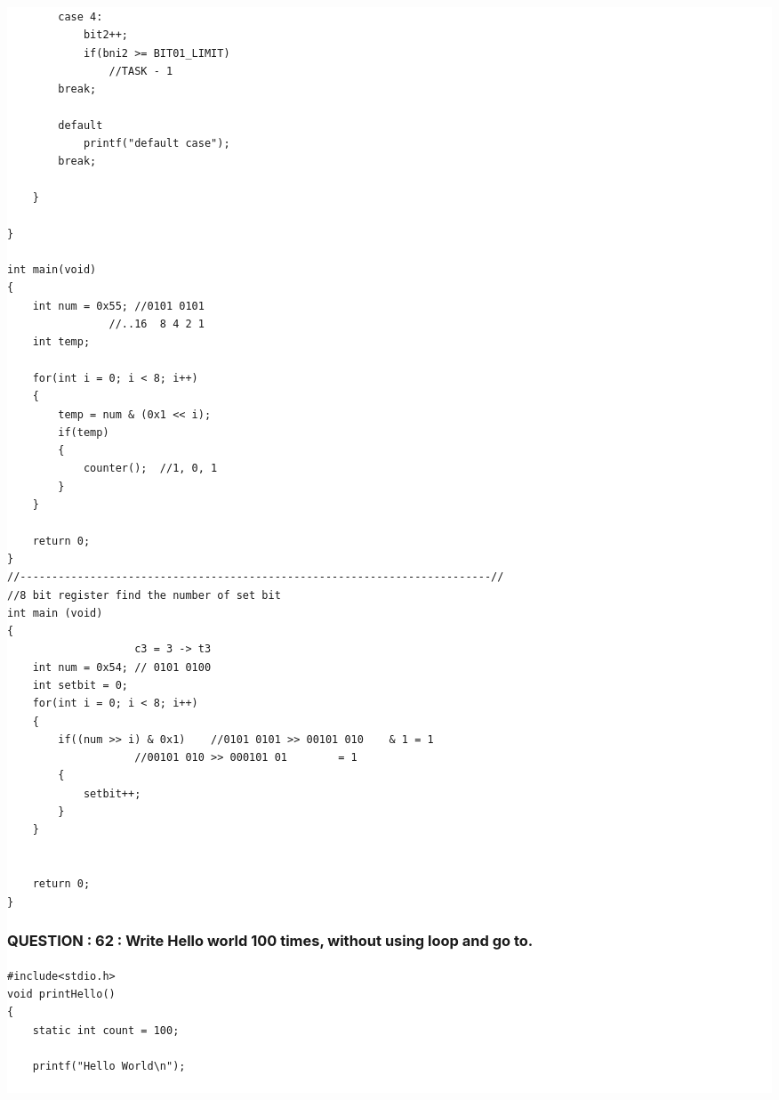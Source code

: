 ```
		case 4:
			bit2++;
			if(bni2 >= BIT01_LIMIT)
				//TASK - 1
		break;
		
		default
			printf("default case");
		break;
		
	}

}

int main(void)
{
	int num = 0x55;	//0101 0101
				//..16  8 4 2 1
	int temp;

	for(int i = 0; i < 8; i++)
	{
		temp = num & (0x1 << i);
		if(temp)
		{
			counter();	//1, 0, 1
		}
	}

	return 0;
}
//--------------------------------------------------------------------------//
//8 bit register find the number of set bit
int main (void)
{
					c3 = 3 -> t3
	int num = 0x54;	// 0101 0100
	int setbit = 0;
	for(int i = 0; i < 8; i++)
	{					
		if((num >> i) & 0x1)	//0101 0101 >> 00101 010	& 1 = 1
					//00101 010 >> 000101 01		= 1
		{
			setbit++;
		}
	}


	return 0;
}

```
### QUESTION : 62 : Write Hello world 100 times, without using loop and go to.
```
#include<stdio.h>
void printHello()
{
	static int count = 100;
	
	printf("Hello World\n");
	
```